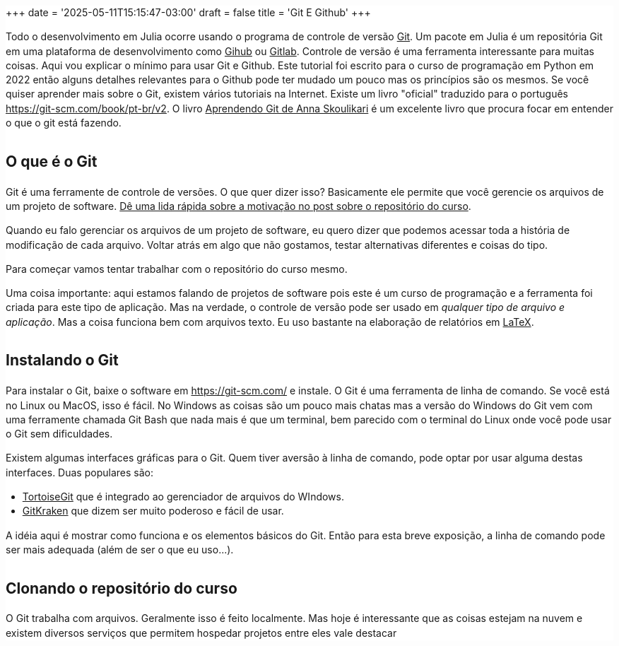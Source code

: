 +++
date = '2025-05-11T15:15:47-03:00'
draft = false
title = 'Git E Github'
+++

Todo o desenvolvimento em Julia ocorre usando o programa de controle de versão [Git](https://git-scm.com/). Um pacote em Julia é um repositória Git em uma plataforma de desenvolvimento como [Gihub](https://github.com) ou [Gitlab](https://gitlab.com). Controle de versão é uma ferramenta interessante para muitas coisas. Aqui vou explicar o mínimo para usar Git e Github. Este tutorial foi escrito para o curso de programação em Python em 2022 então alguns detalhes relevantes para o Github pode ter mudado um pouco mas os princípios são os mesmos. Se você quiser aprender mais sobre o Git, existem vários tutoriais na Internet. Existe um livro "oficial" traduzido para o português <https://git-scm.com/book/pt-br/v2>. O livro [Aprendendo Git de Anna Skoulikari](https://novatec.com.br/livros/aprendendo-git/) é um excelente livro que procura focar em entender o que o git está fazendo. 

## O que é o Git

Git é uma ferramente de controle de versões. O que quer dizer isso? Basicamente ele permite que você gerencie os arquivos de um projeto de software. [Dê uma lida rápida sobre a motivação no post sobre o repositório do curso](http://pythonassipt.vento.eng.br/posts/repositorio-do-curso/).

Quando eu falo gerenciar os arquivos de um projeto de software, eu quero dizer que podemos acessar toda a história de modificação de cada arquivo. Voltar atrás em algo que não gostamos, testar alternativas diferentes e coisas do tipo.

Para começar vamos tentar trabalhar com o repositório do curso mesmo.


Uma coisa importante: aqui estamos falando de projetos de software pois este é um curso de programação e a ferramenta foi criada para este tipo de aplicação. Mas na verdade, o controle de versão pode ser usado em *qualquer tipo de arquivo e aplicação*. Mas a coisa funciona bem com arquivos texto. Eu uso bastante na elaboração de relatórios em [LaTeX](https://pt.wikipedia.org/wiki/LaTeX). 


## Instalando o Git

Para instalar o Git, baixe o software em <https://git-scm.com/> e instale. O Git é uma ferramenta de linha de comando. Se você está no Linux ou MacOS, isso é fácil. No Windows as coisas são um pouco mais chatas mas a versão do Windows do Git vem com uma ferramente chamada Git Bash que nada mais é que um terminal, bem parecido com o terminal do Linux onde você pode usar o Git sem dificuldades.

Existem algumas interfaces gráficas para o Git. Quem tiver aversão à linha de comando, pode optar por usar alguma destas interfaces. Duas populares são:

 * [TortoiseGit](https://tortoisegit.org/) que é integrado ao gerenciador de arquivos do WIndows.
 * [GitKraken](https://www.gitkraken.com/) que dizem ser muito poderoso e fácil de usar.

A idéia aqui é mostrar como funciona e os elementos básicos do Git. Então para esta breve exposição, a linha de comando pode ser mais adequada (além de ser o que eu uso...).

## Clonando o repositório do curso

O Git trabalha com arquivos. Geralmente isso é feito localmente. Mas hoje é interessante que as coisas estejam na nuvem e existem diversos serviços que permitem hospedar projetos entre eles vale destacar
